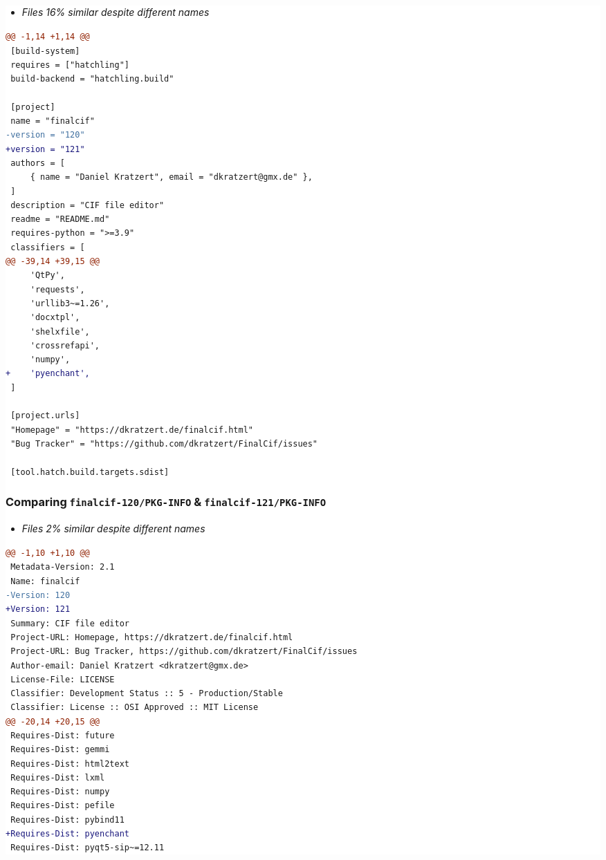  * *Files 16% similar despite different names*

```diff
@@ -1,14 +1,14 @@
 [build-system]
 requires = ["hatchling"]
 build-backend = "hatchling.build"
 
 [project]
 name = "finalcif"
-version = "120"
+version = "121"
 authors = [
     { name = "Daniel Kratzert", email = "dkratzert@gmx.de" },
 ]
 description = "CIF file editor"
 readme = "README.md"
 requires-python = ">=3.9"
 classifiers = [
@@ -39,14 +39,15 @@
     'QtPy',
     'requests',
     'urllib3~=1.26',
     'docxtpl',
     'shelxfile',
     'crossrefapi',
     'numpy',
+    'pyenchant',
 ]
 
 [project.urls]
 "Homepage" = "https://dkratzert.de/finalcif.html"
 "Bug Tracker" = "https://github.com/dkratzert/FinalCif/issues"
 
 [tool.hatch.build.targets.sdist]
```

### Comparing `finalcif-120/PKG-INFO` & `finalcif-121/PKG-INFO`

 * *Files 2% similar despite different names*

```diff
@@ -1,10 +1,10 @@
 Metadata-Version: 2.1
 Name: finalcif
-Version: 120
+Version: 121
 Summary: CIF file editor
 Project-URL: Homepage, https://dkratzert.de/finalcif.html
 Project-URL: Bug Tracker, https://github.com/dkratzert/FinalCif/issues
 Author-email: Daniel Kratzert <dkratzert@gmx.de>
 License-File: LICENSE
 Classifier: Development Status :: 5 - Production/Stable
 Classifier: License :: OSI Approved :: MIT License
@@ -20,14 +20,15 @@
 Requires-Dist: future
 Requires-Dist: gemmi
 Requires-Dist: html2text
 Requires-Dist: lxml
 Requires-Dist: numpy
 Requires-Dist: pefile
 Requires-Dist: pybind11
+Requires-Dist: pyenchant
 Requires-Dist: pyqt5-sip~=12.11
```